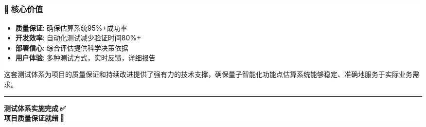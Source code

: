 ### 🎯 核心价值
- **质量保证**: 确保估算系统95%+成功率
- **开发效率**: 自动化测试减少验证时间80%+
- **部署信心**: 综合评估提供科学决策依据
- **用户体验**: 多种测试方式，实时反馈，详细报告

这套测试体系为项目的质量保证和持续改进提供了强有力的技术支撑，确保量子智能化功能点估算系统能够稳定、准确地服务于实际业务需求。

---

**测试体系实施完成 ✅**  
**项目质量保证就绪 🚀** 